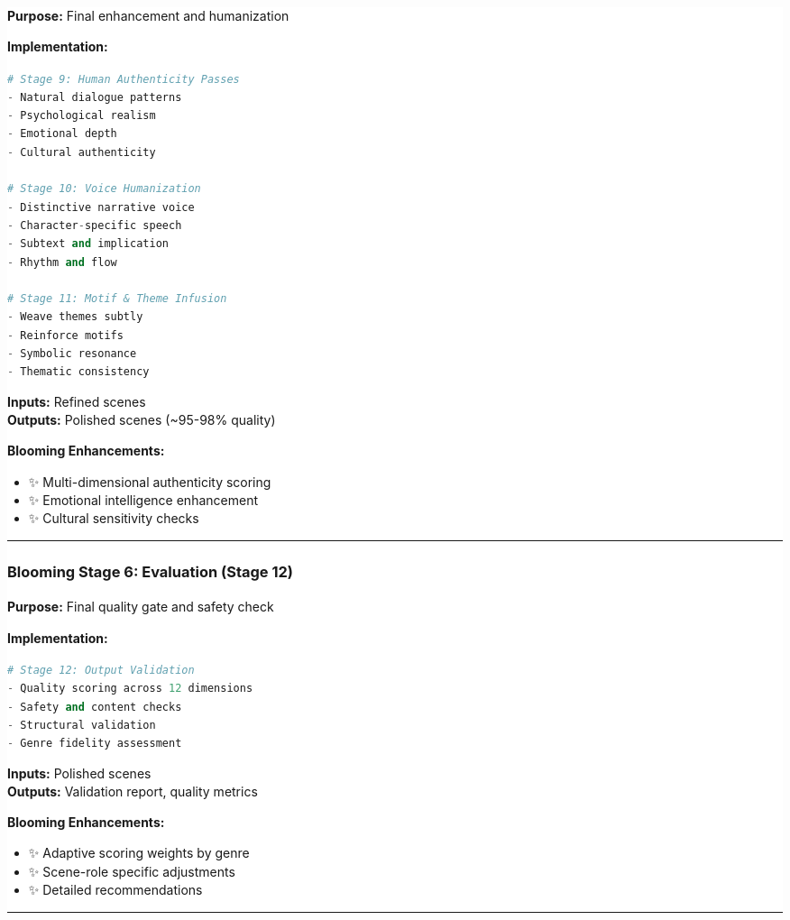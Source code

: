**Purpose:** Final enhancement and humanization

**Implementation:**
```python
# Stage 9: Human Authenticity Passes
- Natural dialogue patterns
- Psychological realism
- Emotional depth
- Cultural authenticity

# Stage 10: Voice Humanization
- Distinctive narrative voice
- Character-specific speech
- Subtext and implication
- Rhythm and flow

# Stage 11: Motif & Theme Infusion
- Weave themes subtly
- Reinforce motifs
- Symbolic resonance
- Thematic consistency
```

**Inputs:** Refined scenes  
**Outputs:** Polished scenes (~95-98% quality)

**Blooming Enhancements:**
- ✨ Multi-dimensional authenticity scoring
- ✨ Emotional intelligence enhancement
- ✨ Cultural sensitivity checks

---

### **Blooming Stage 6: Evaluation** (Stage 12)

**Purpose:** Final quality gate and safety check

**Implementation:**
```python
# Stage 12: Output Validation
- Quality scoring across 12 dimensions
- Safety and content checks
- Structural validation
- Genre fidelity assessment
```

**Inputs:** Polished scenes  
**Outputs:** Validation report, quality metrics

**Blooming Enhancements:**
- ✨ Adaptive scoring weights by genre
- ✨ Scene-role specific adjustments
- ✨ Detailed recommendations

---
